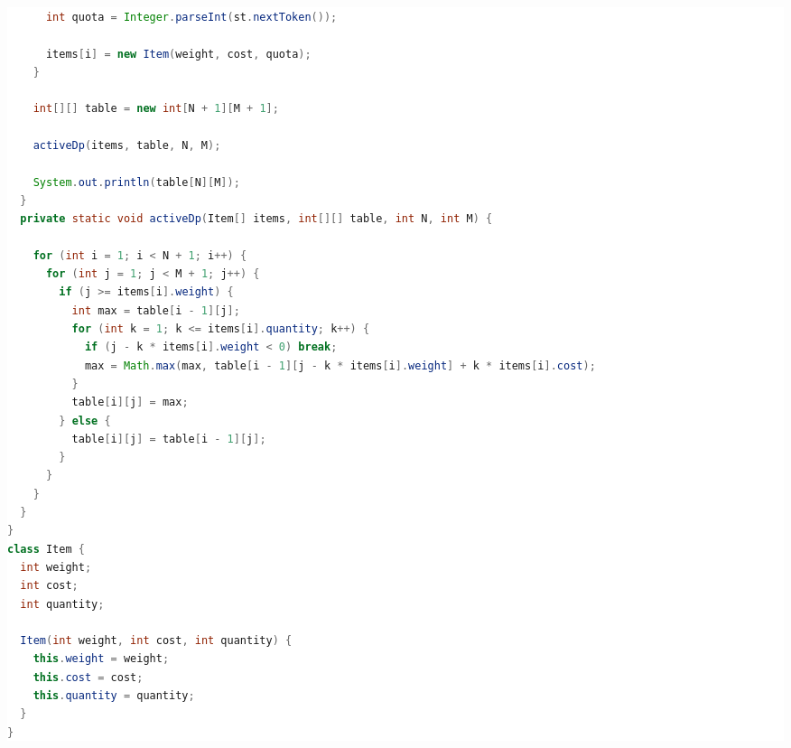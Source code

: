 ```java
      int quota = Integer.parseInt(st.nextToken());

      items[i] = new Item(weight, cost, quota);
    }

    int[][] table = new int[N + 1][M + 1];

    activeDp(items, table, N, M);

    System.out.println(table[N][M]);
  }
  private static void activeDp(Item[] items, int[][] table, int N, int M) {

    for (int i = 1; i < N + 1; i++) {
      for (int j = 1; j < M + 1; j++) {
        if (j >= items[i].weight) {
          int max = table[i - 1][j];
          for (int k = 1; k <= items[i].quantity; k++) {
            if (j - k * items[i].weight < 0) break;
            max = Math.max(max, table[i - 1][j - k * items[i].weight] + k * items[i].cost);
          }
          table[i][j] = max;
        } else {
          table[i][j] = table[i - 1][j];
        }
      }
    }
  }
}
class Item {
  int weight;
  int cost;
  int quantity;

  Item(int weight, int cost, int quantity) {
    this.weight = weight;
    this.cost = cost;
    this.quantity = quantity;
  }
}
```